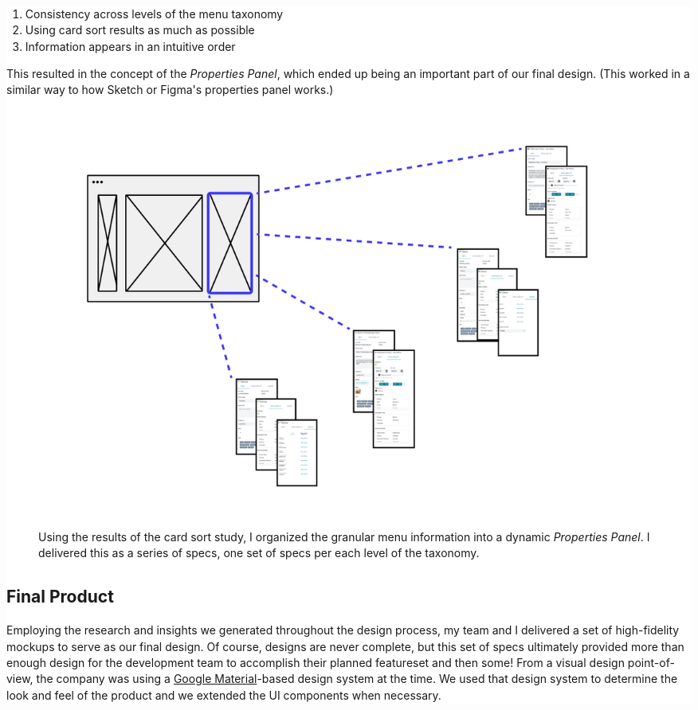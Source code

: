 1. Consistency across levels of the menu taxonomy
2. Using card sort results as much as possible
3. Information appears in an intuitive order

This resulted in the concept of the _Properties Panel_, which ended up being an important part of our final design. (This worked in a similar way to how Sketch or Figma's properties panel works.)

<figure>
    <img class="img-center" src="/assets/img/menu-maker/prop-panel-diagram.png" alt="a diagram of the software broken out into different panels">
    <figcaption>Using the results of the card sort study, I organized the granular menu information into a dynamic <em>Properties Panel</em>. I delivered this as a series of specs, one set of specs per each level of the taxonomy.</figcaption>
</figure>

## Final Product

Employing the research and insights we generated throughout the design process, my team and I delivered a set of high-fidelity mockups to serve as our final design. Of course, designs are never complete, but this set of specs ultimately provided more than enough design for the development team to accomplish their planned featureset and then some! From a visual design point-of-view, the company was using a [Google Material](https://m3.material.io/)-based design system at the time. We used that design system to determine the look and feel of the product and we extended the UI components when necessary.
